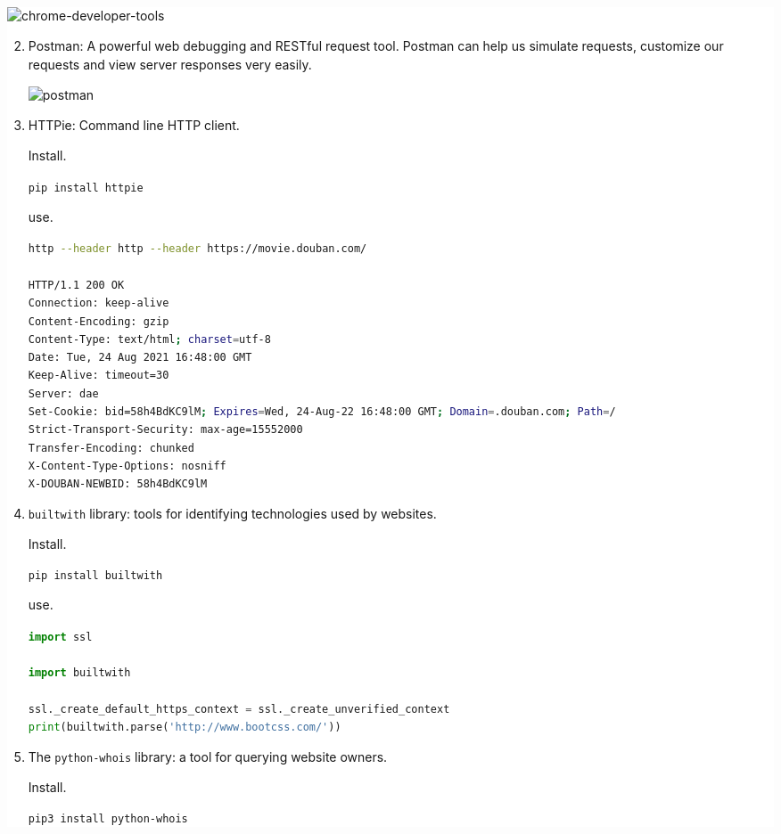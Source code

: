    ![chrome-developer-tools](https://gitee.com/jackfrued/mypic/raw/master/20210824004034.png)
   
2. Postman: A powerful web debugging and RESTful request tool. Postman can help us simulate requests, customize our requests and view server responses very easily.

   ![postman](https://gitee.com/jackfrued/mypic/raw/master/20210824004048.png)

3. HTTPie: Command line HTTP client.

   Install.

   ````Bash
   pip install httpie
   ````

   use.

   ````Bash
   http --header http --header https://movie.douban.com/
   
   HTTP/1.1 200 OK
   Connection: keep-alive
   Content-Encoding: gzip
   Content-Type: text/html; charset=utf-8
   Date: Tue, 24 Aug 2021 16:48:00 GMT
   Keep-Alive: timeout=30
   Server: dae
   Set-Cookie: bid=58h4BdKC9lM; Expires=Wed, 24-Aug-22 16:48:00 GMT; Domain=.douban.com; Path=/
   Strict-Transport-Security: max-age=15552000
   Transfer-Encoding: chunked
   X-Content-Type-Options: nosniff
   X-DOUBAN-NEWBID: 58h4BdKC9lM
   ````

4. `builtwith` library: tools for identifying technologies used by websites.

   Install.

   ````Bash
   pip install builtwith
   ````

   use.

   ````Python
   import ssl
   
   import builtwith
   
   ssl._create_default_https_context = ssl._create_unverified_context
   print(builtwith.parse('http://www.bootcss.com/'))
   ````

5. The `python-whois` library: a tool for querying website owners.

   Install.

   ````Bash
   pip3 install python-whois
   ````
